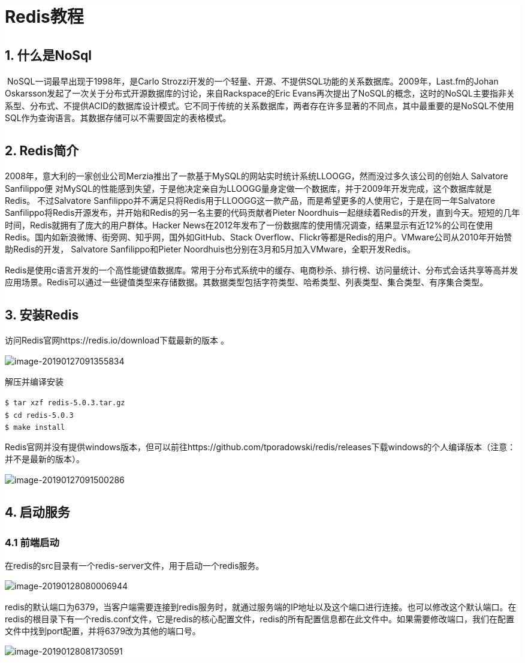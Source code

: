 # Redis教程

## 1. 什么是NoSql

​        NoSQL一词最早出现于1998年，是Carlo Strozzi开发的一个轻量、开源、不提供SQL功能的关系数据库。2009年，Last.fm的Johan Oskarsson发起了一次关于分布式开源数据库的讨论，来自Rackspace的Eric Evans再次提出了NoSQL的概念，这时的NoSQL主要指非关系型、分布式、不提供ACID的数据库设计模式。它不同于传统的关系数据库，两者存在许多显著的不同点，其中最重要的是NoSQL不使用SQL作为查询语言。其数据存储可以不需要固定的表格模式。

## 2. Redis简介

​        2008年，意大利的一家创业公司Merzia推出了一款基于MySQL的网站实时统计系统LLOOGG，然而没过多久该公司的创始人 Salvatore Sanfilippo便 对MySQL的性能感到失望，于是他决定亲自为LLOOGG量身定做一个数据库，并于2009年开发完成，这个数据库就是Redis。 不过Salvatore Sanfilippo并不满足只将Redis用于LLOOGG这一款产品，而是希望更多的人使用它，于是在同一年Salvatore Sanfilippo将Redis开源发布，并开始和Redis的另一名主要的代码贡献者Pieter Noordhuis一起继续着Redis的开发，直到今天。短短的几年时间，Redis就拥有了庞大的用户群体。Hacker News在2012年发布了一份数据库的使用情况调查，结果显示有近12%的公司在使用Redis。国内如新浪微博、街旁网、知乎网，国外如GitHub、Stack Overflow、Flickr等都是Redis的用户。VMware公司从2010年开始赞助Redis的开发， Salvatore Sanfilippo和Pieter Noordhuis也分别在3月和5月加入VMware，全职开发Redis。

​        Redis是使用c语言开发的一个高性能键值数据库。常用于分布式系统中的缓存、电商秒杀、排行榜、访问量统计、分布式会话共享等高并发应用场景。Redis可以通过一些键值类型来存储数据。其数据类型包括字符类型、哈希类型、列表类型、集合类型、有序集合类型。

## 3. 安装Redis

访问Redis官网https://redis.io/download下载最新的版本 。

![image-20190127091355834](https://ww4.sinaimg.cn/large/006tNc79gy1fzkvil0gbuj317z0u0doe.jpg)

解压并编译安装

~~~
$ tar xzf redis-5.0.3.tar.gz
$ cd redis-5.0.3
$ make install
~~~

Redis官网并没有提供windows版本，但可以前往https://github.com/tporadowski/redis/releases下载windows的个人编译版本（注意：并不是最新的版本）。

![image-20190127091500286](https://ww1.sinaimg.cn/large/006tNc79gy1fzkvjn8c6nj31k00m2n0s.jpg)

## 4. 启动服务

### 4.1 前端启动

在redis的src目录有一个redis-server文件，用于启动一个redis服务。

![image-20190128080006944](https://ww1.sinaimg.cn/large/006tNc79gy1fzlz036d3gj31ej0u0aic.jpg)

redis的默认端口为6379，当客户端需要连接到redis服务时，就通过服务端的IP地址以及这个端口进行连接。也可以修改这个默认端口。在redis的根目录下有一个redis.conf文件，它是redis的核心配置文件，redis的所有配置信息都在此文件中。如果需要修改端口，我们在配置文件中找到port配置，并将6379改为其他的端口号。

![image-20190128081730591](https://ww1.sinaimg.cn/large/006tNc79gy1fzlzi4z0x1j31ng06wwft.jpg)

